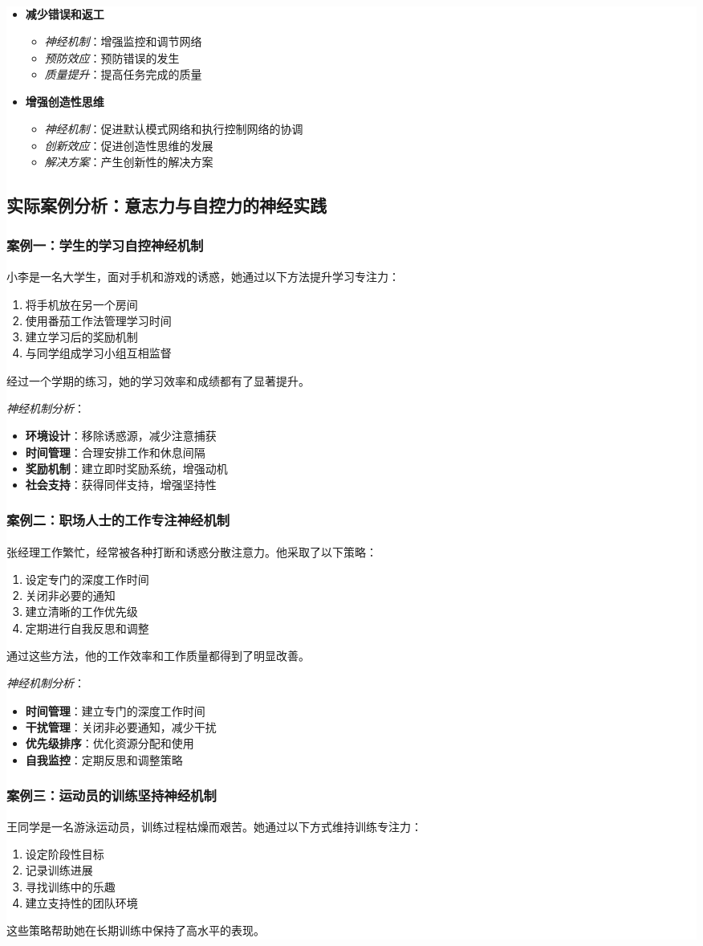 - **减少错误和返工**
  - *神经机制*：增强监控和调节网络
  - *预防效应*：预防错误的发生
  - *质量提升*：提高任务完成的质量

- **增强创造性思维**
  - *神经机制*：促进默认模式网络和执行控制网络的协调
  - *创新效应*：促进创造性思维的发展
  - *解决方案*：产生创新性的解决方案

## 实际案例分析：意志力与自控力的神经实践

### 案例一：学生的学习自控神经机制

小李是一名大学生，面对手机和游戏的诱惑，她通过以下方法提升学习专注力：
1. 将手机放在另一个房间
2. 使用番茄工作法管理学习时间
3. 建立学习后的奖励机制
4. 与同学组成学习小组互相监督

经过一个学期的练习，她的学习效率和成绩都有了显著提升。

*神经机制分析*：
- **环境设计**：移除诱惑源，减少注意捕获
- **时间管理**：合理安排工作和休息间隔
- **奖励机制**：建立即时奖励系统，增强动机
- **社会支持**：获得同伴支持，增强坚持性

### 案例二：职场人士的工作专注神经机制

张经理工作繁忙，经常被各种打断和诱惑分散注意力。他采取了以下策略：
1. 设定专门的深度工作时间
2. 关闭非必要的通知
3. 建立清晰的工作优先级
4. 定期进行自我反思和调整

通过这些方法，他的工作效率和工作质量都得到了明显改善。

*神经机制分析*：
- **时间管理**：建立专门的深度工作时间
- **干扰管理**：关闭非必要通知，减少干扰
- **优先级排序**：优化资源分配和使用
- **自我监控**：定期反思和调整策略

### 案例三：运动员的训练坚持神经机制

王同学是一名游泳运动员，训练过程枯燥而艰苦。她通过以下方式维持训练专注力：
1. 设定阶段性目标
2. 记录训练进展
3. 寻找训练中的乐趣
4. 建立支持性的团队环境

这些策略帮助她在长期训练中保持了高水平的表现。

